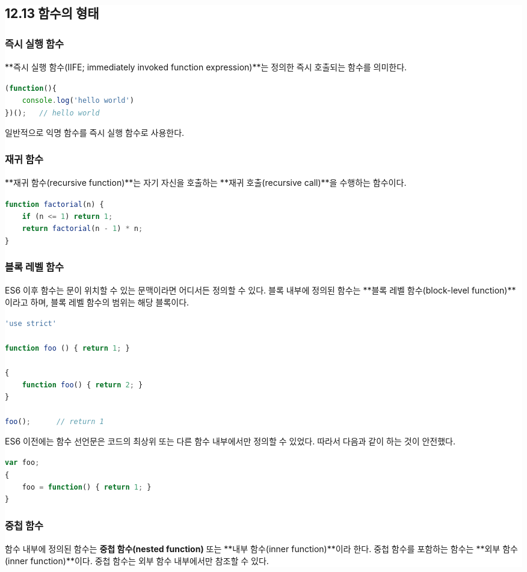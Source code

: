 

## 12.13 함수의 형태

### 즉시 실행 함수

**즉시 실행 함수(IIFE; immediately invoked function expression)**는 정의한 즉시 호출되는 함수를 의미한다.

```js
(function(){
    console.log('hello world')
})();	// hello world
```

일반적으로 익명 함수를 즉시 실행 함수로 사용한다.

### 재귀 함수

**재귀 함수(recursive function)**는 자기 자신을 호출하는 **재귀 호출(recursive call)**을 수행하는 함수이다.

```js
function factorial(n) {
    if (n <= 1) return 1;
    return factorial(n - 1) * n;
}
```

### 블록 레벨 함수

ES6 이후 함수는 문이 위치할 수 있는 문맥이라면 어디서든 정의할 수 있다. 블록 내부에 정의된 함수는 **블록 레벨 함수(block-level function)**이라고 하며, 블록 레벨 함수의 범위는 해당 블록이다.

```js
'use strict'

function foo () { return 1; }

{
    function foo() { return 2; }
}

foo();		// return 1
```

ES6 이전에는 함수 선언문은 코드의 최상위 또는 다른 함수 내부에서만 정의할 수 있었다. 따라서 다음과 같이 하는 것이 안전했다.

```js
var foo;
{
    foo = function() { return 1; }
}
```

### 중첩 함수

함수 내부에 정의된 함수는 **중첩 함수(nested function)** 또는 **내부 함수(inner function)**이라 한다. 중첩 함수를 포함하는 함수는 **외부 함수(inner function)**이다. 중첩 함수는 외부 함수 내부에서만 참조할 수 있다.

